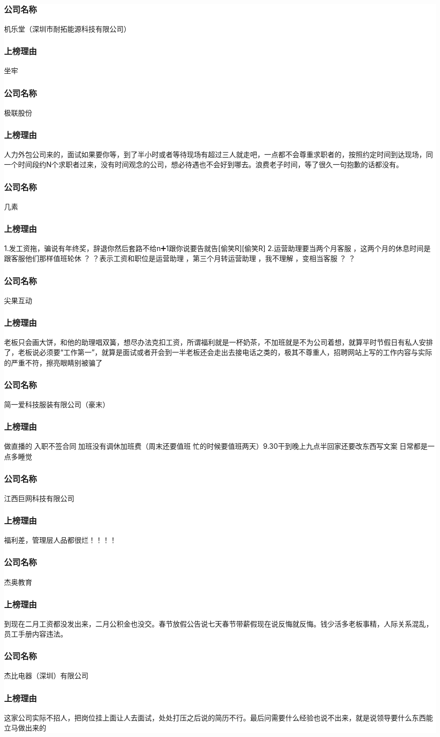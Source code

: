 ### 公司名称
机乐堂（深圳市耐拓能源科技有限公司）
### 上榜理由
坐牢

### 公司名称
极联股份
### 上榜理由
人力外包公司来的，面试如果要你等，到了半小时或者等待现场有超过三人就走吧，一点都不会尊重求职者的，按照约定时间到达现场，同一个时间段约N个求职者过来，没有时间观念的公司，想必待遇也不会好到哪去。浪费老子时间，等了很久一句抱歉的话都没有。

### 公司名称
几素
### 上榜理由
1.发工资拖，骗说有年终奖，辞退你然后套路不给n➕1跟你说要告就告[偷笑R][偷笑R]
2.运营助理要当两个月客服 ，这两个月的休息时间是跟客服他们那样值班轮休 ？ ？表示工资和职位是运营助理 ，第三个月转运营助理 ，我不理解 ，变相当客服 ？ ？

### 公司名称
尖果互动
### 上榜理由
老板只会画大饼，和他的助理唱双簧，想尽办法克扣工资，所谓福利就是一杯奶茶，不加班就是不为公司着想，就算平时节假日有私人安排了，老板说必须要“工作第一”，就算是面试或者开会到一半老板还会走出去接电话之类的，极其不尊重人，招聘网站上写的工作内容与实际的严重不符，擦亮眼睛别被骗了

### 公司名称
简一爱科技服装有限公司（豪末）
### 上榜理由
做直播的 入职不签合同 加班没有调休加班费（周末还要值班 忙的时候要值班两天）9.30干到晚上九点半回家还要改东西写文案 日常都是一点多睡觉

### 公司名称
江西巨网科技有限公司
### 上榜理由
福利差，管理层人品都很烂！！！！

### 公司名称
杰奥教育
### 上榜理由
到现在二月工资都没发出来，二月公积金也没交。春节放假公告说七天春节带薪假现在说反悔就反悔。钱少活多老板事精，人际关系混乱，员工手册内容违法。

### 公司名称
杰比电器（深圳）有限公司
### 上榜理由
这家公司实际不招人，把岗位挂上面让人去面试，处处打压之后说的简历不行。最后问需要什么经验也说不出来，就是说领导要什么东西能立马做出来的
